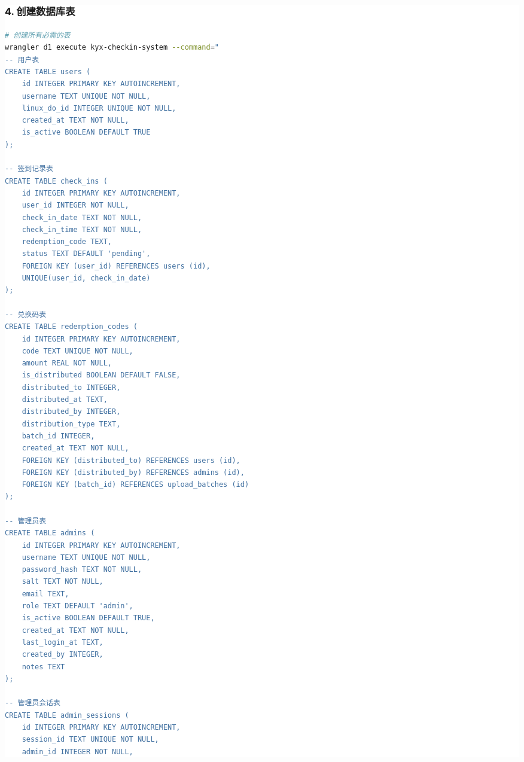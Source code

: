 ### 4. 创建数据库表

```bash
# 创建所有必需的表
wrangler d1 execute kyx-checkin-system --command="
-- 用户表
CREATE TABLE users (
    id INTEGER PRIMARY KEY AUTOINCREMENT,
    username TEXT UNIQUE NOT NULL,
    linux_do_id INTEGER UNIQUE NOT NULL,
    created_at TEXT NOT NULL,
    is_active BOOLEAN DEFAULT TRUE
);

-- 签到记录表
CREATE TABLE check_ins (
    id INTEGER PRIMARY KEY AUTOINCREMENT,
    user_id INTEGER NOT NULL,
    check_in_date TEXT NOT NULL,
    check_in_time TEXT NOT NULL,
    redemption_code TEXT,
    status TEXT DEFAULT 'pending',
    FOREIGN KEY (user_id) REFERENCES users (id),
    UNIQUE(user_id, check_in_date)
);

-- 兑换码表
CREATE TABLE redemption_codes (
    id INTEGER PRIMARY KEY AUTOINCREMENT,
    code TEXT UNIQUE NOT NULL,
    amount REAL NOT NULL,
    is_distributed BOOLEAN DEFAULT FALSE,
    distributed_to INTEGER,
    distributed_at TEXT,
    distributed_by INTEGER,
    distribution_type TEXT,
    batch_id INTEGER,
    created_at TEXT NOT NULL,
    FOREIGN KEY (distributed_to) REFERENCES users (id),
    FOREIGN KEY (distributed_by) REFERENCES admins (id),
    FOREIGN KEY (batch_id) REFERENCES upload_batches (id)
);

-- 管理员表
CREATE TABLE admins (
    id INTEGER PRIMARY KEY AUTOINCREMENT,
    username TEXT UNIQUE NOT NULL,
    password_hash TEXT NOT NULL,
    salt TEXT NOT NULL,
    email TEXT,
    role TEXT DEFAULT 'admin',
    is_active BOOLEAN DEFAULT TRUE,
    created_at TEXT NOT NULL,
    last_login_at TEXT,
    created_by INTEGER,
    notes TEXT
);

-- 管理员会话表
CREATE TABLE admin_sessions (
    id INTEGER PRIMARY KEY AUTOINCREMENT,
    session_id TEXT UNIQUE NOT NULL,
    admin_id INTEGER NOT NULL,
```